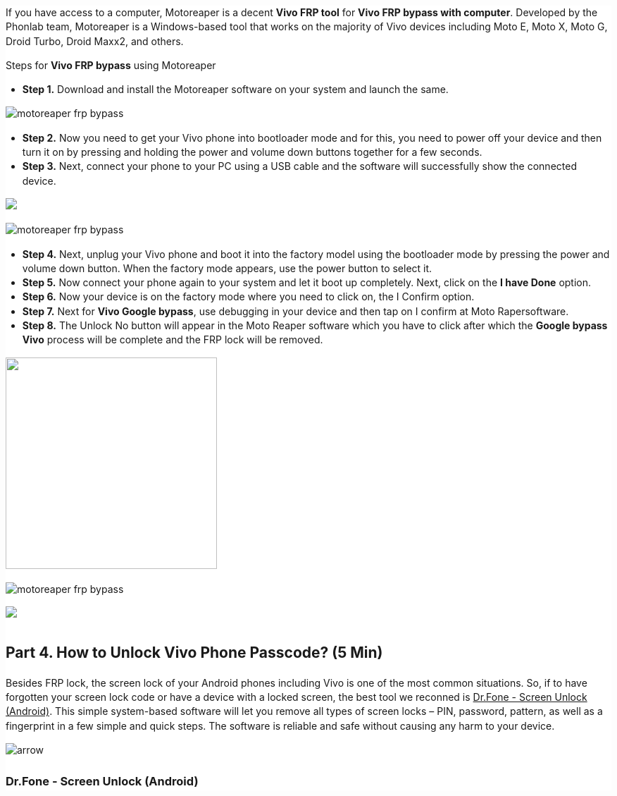 If you have access to a computer, Motoreaper is a decent **Vivo  FRP tool** for **Vivo  FRP bypass with computer**. Developed by the Phonlab team, Motoreaper is a Windows-based tool that works on the majority of Vivo  devices including Moto E, Moto X, Moto G, Droid Turbo, Droid Maxx2, and others.

Steps for **Vivo  FRP bypass** using Motoreaper

- **Step 1.** Download and install the Motoreaper software on your system and launch the same.

![motoreaper frp bypass](https://images.wondershare.com/drfone/article/2022/05/frp-motorola-motoreaper-1.jpg)

- **Step 2.** Now you need to get your Vivo  phone into bootloader mode and for this, you need to power off your device and then turn it on by pressing and holding the power and volume down buttons together for a few seconds.
- **Step 3.** Next, connect your phone to your PC using a USB cable and the software will successfully show the connected device.


<a href="https://store.iobit.com/order/checkout.php?PRODS=4596923&QTY=1&AFFILIATE=108875&CART=1"><img src="https://secure.avangate.com/images/merchant/184260348236f9554fe9375772ff966e/ascscan_468X60.png" border="0"></a>

![motoreaper frp bypass](https://images.wondershare.com/drfone/article/2022/05/frp-motorola-motoreaper-3.jpg)

- **Step 4.** Next, unplug your Vivo  phone and boot it into the factory model using the bootloader mode by pressing the power and volume down button. When the factory mode appears, use the power button to select it.
- **Step 5.** Now connect your phone again to your system and let it boot up completely. Next, click on the **I have Done** option.
- **Step 6.** Now your device is on the factory mode where you need to click on, the I Confirm option.
- **Step 7.** Next for **Vivo  Google bypass**, use debugging in your device and then tap on I confirm at Moto Rapersoftware.
- **Step 8.** The Unlock No button will appear in the Moto Reaper software which you have to click after which the **Google bypass Vivo** process will be complete and the FRP lock will be removed.


<a href="https://natural-cycles.sjv.io/c/5597632/2072199/17885" target="_top" id="2072199"><img src="//a.impactradius-go.com/display-ad/17885-2072199" border="0" alt="" width="300" height="300"/></a><img height="0" width="0" src="https://imp.pxf.io/i/5597632/2072199/17885" style="position:absolute;visibility:hidden;" border="0" />

![motoreaper frp bypass](https://images.wondershare.com/drfone/article/2022/05/frp-motorola-motoreaper-8.jpg)


<a href="https://secure.2checkout.com/order/checkout.php?PRODS=33729450&QTY=1&AFFILIATE=108875&CART=1"><img src="https://secure.avangate.com/images/merchant/7f687767ccf20fcea1c9dc4a5adc2326/Digisigner_banner_728_x_90_color_version.png" border="0"></a>

## Part 4. How to Unlock Vivo  Phone Passcode? (5 Min)

Besides FRP lock, the screen lock of your Android phones including Vivo  is one of the most common situations. So, if to have forgotten your screen lock code or have a device with a locked screen, the best tool we reconned is [Dr.Fone - Screen Unlock (Android)](https://tools.techidaily.com/wondershare-dr-fone-unlock-android-screen/). This simple system-based software will let you remove all types of screen locks – PIN, password, pattern, as well as a fingerprint in a few simple and quick steps. The software is reliable and safe without causing any harm to your device.

![arrow](https://drfone.wondershare.com/style/images/arrow_up.png)

### Dr.Fone - Screen Unlock (Android)
